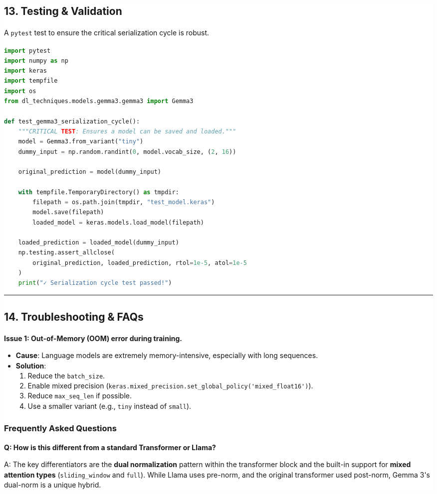 
## 13. Testing & Validation

A `pytest` test to ensure the critical serialization cycle is robust.

```python
import pytest
import numpy as np
import keras
import tempfile
import os
from dl_techniques.models.gemma3.gemma3 import Gemma3

def test_gemma3_serialization_cycle():
    """CRITICAL TEST: Ensures a model can be saved and loaded."""
    model = Gemma3.from_variant("tiny")
    dummy_input = np.random.randint(0, model.vocab_size, (2, 16))
    
    original_prediction = model(dummy_input)

    with tempfile.TemporaryDirectory() as tmpdir:
        filepath = os.path.join(tmpdir, "test_model.keras")
        model.save(filepath)
        loaded_model = keras.models.load_model(filepath)

    loaded_prediction = loaded_model(dummy_input)
    np.testing.assert_allclose(
        original_prediction, loaded_prediction, rtol=1e-5, atol=1e-5
    )
    print("✓ Serialization cycle test passed!")
```

---

## 14. Troubleshooting & FAQs

**Issue 1: Out-of-Memory (OOM) error during training.**

-   **Cause**: Language models are extremely memory-intensive, especially with long sequences.
-   **Solution**:
    1.  Reduce the `batch_size`.
    2.  Enable mixed precision (`keras.mixed_precision.set_global_policy('mixed_float16')`).
    3.  Reduce `max_seq_len` if possible.
    4.  Use a smaller variant (e.g., `tiny` instead of `small`).

### Frequently Asked Questions

**Q: How is this different from a standard Transformer or Llama?**

A: The key differentiators are the **dual normalization** pattern within the transformer block and the built-in support for **mixed attention types** (`sliding_window` and `full`). While Llama uses pre-norm, and the original transformer used post-norm, Gemma 3's dual-norm is a unique hybrid.
